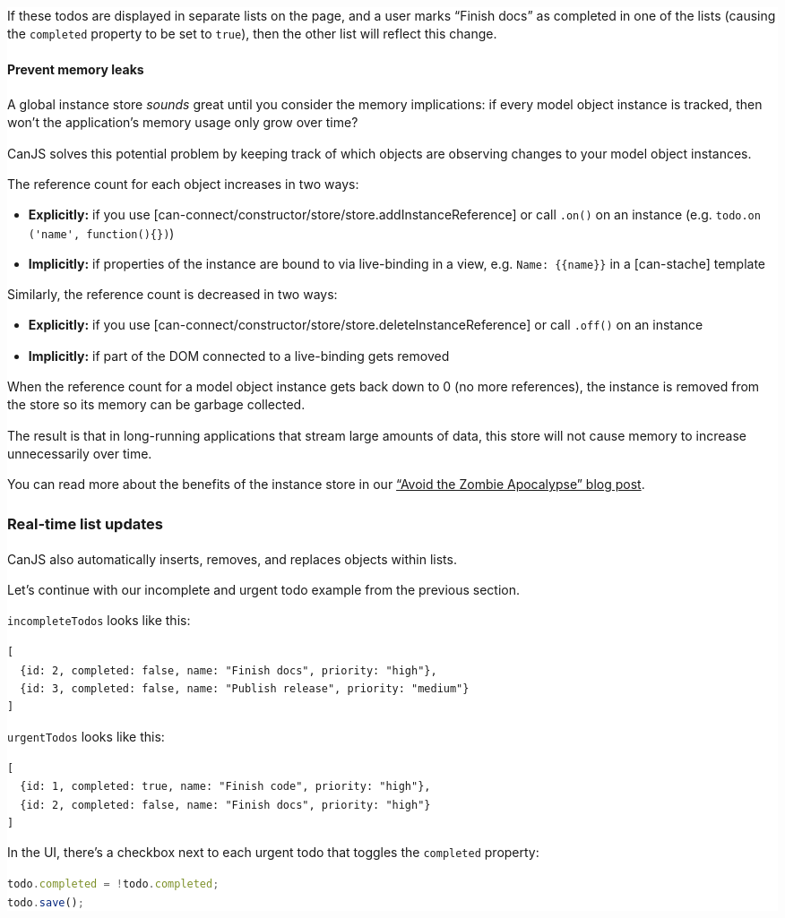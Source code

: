 If these todos are displayed in separate lists on the page, and a user marks “Finish docs” as completed in one of the lists (causing the `completed` property to be set to `true`), then the other list will reflect this change.

#### Prevent memory leaks

A global instance store _sounds_ great until you consider the memory implications: if every model object instance is tracked, then won’t the application’s memory usage only grow over time?

CanJS solves this potential problem by keeping track of which objects are observing changes to your model object instances.

The reference count for each object increases in two ways:

- __Explicitly:__ if you use [can-connect/constructor/store/store.addInstanceReference] or call `.on()` on an instance (e.g. `todo.on('name', function(){})`)

- __Implicitly:__ if properties of the instance are bound to via live-binding in a view, e.g. `Name: {{name}}` in a [can-stache] template

Similarly, the reference count is decreased in two ways:

- __Explicitly:__ if you use [can-connect/constructor/store/store.deleteInstanceReference] or call `.off()` on an instance

- __Implicitly:__ if part of the DOM connected to a live-binding gets removed

When the reference count for a model object instance gets back down to 0 (no more references), the instance is removed from the store so its memory can be garbage collected.

The result is that in long-running applications that stream large amounts of data, this store will not cause memory to increase unnecessarily over time.

You can read more about the benefits of the instance store in our [“Avoid the Zombie Apocalypse” blog post](https://www.bitovi.com/blog/avoid-the-zombie-apocalypse).

### Real-time list updates

CanJS also automatically inserts, removes, and replaces objects within lists.

Let’s continue with our incomplete and urgent todo example from the previous section.

`incompleteTodos` looks like this:

    [
      {id: 2, completed: false, name: "Finish docs", priority: "high"},
      {id: 3, completed: false, name: "Publish release", priority: "medium"}
    ]

`urgentTodos` looks like this:

    [
      {id: 1, completed: true, name: "Finish code", priority: "high"},
      {id: 2, completed: false, name: "Finish docs", priority: "high"}
    ]

In the UI, there’s a checkbox next to each urgent todo that toggles the `completed` property:

```js
todo.completed = !todo.completed;
todo.save();
```

